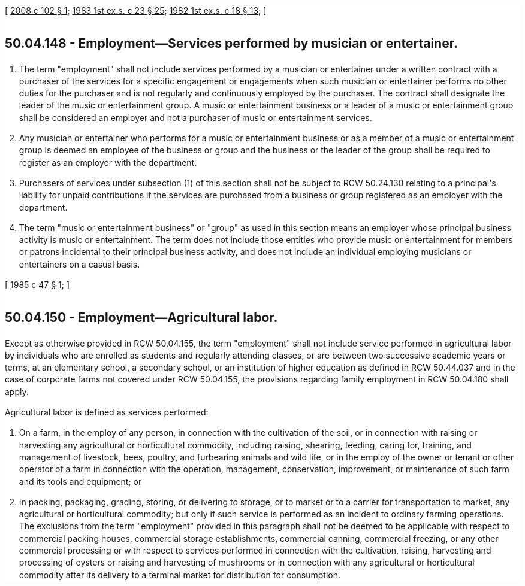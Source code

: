 \[ [2008 c 102 § 1](http://lawfilesext.leg.wa.gov/biennium/2007-08/Pdf/Bills/Session%20Laws/House/3122-S.SL.pdf?cite=2008%20c%20102%20§%201); [1983 1st ex.s. c 23 § 25](http://leg.wa.gov/CodeReviser/documents/sessionlaw/1983ex1c23.pdf?cite=1983%201st%20ex.s.%20c%2023%20§%2025); [1982 1st ex.s. c 18 § 13](http://leg.wa.gov/CodeReviser/documents/sessionlaw/1982ex1c18.pdf?cite=1982%201st%20ex.s.%20c%2018%20§%2013); \]

## 50.04.148 - Employment—Services performed by musician or entertainer.
1. The term "employment" shall not include services performed by a musician or entertainer under a written contract with a purchaser of the services for a specific engagement or engagements when such musician or entertainer performs no other duties for the purchaser and is not regularly and continuously employed by the purchaser. The contract shall designate the leader of the music or entertainment group. A music or entertainment business or a leader of a music or entertainment group shall be considered an employer and not a purchaser of music or entertainment services.

2. Any musician or entertainer who performs for a music or entertainment business or as a member of a music or entertainment group is deemed an employee of the business or group and the business or the leader of the group shall be required to register as an employer with the department.

3. Purchasers of services under subsection (1) of this section shall not be subject to RCW 50.24.130 relating to a principal's liability for unpaid contributions if the services are purchased from a business or group registered as an employer with the department.

4. The term "music or entertainment business" or "group" as used in this section means an employer whose principal business activity is music or entertainment. The term does not include those entities who provide music or entertainment for members or patrons incidental to their principal business activity, and does not include an individual employing musicians or entertainers on a casual basis.

\[ [1985 c 47 § 1](http://leg.wa.gov/CodeReviser/documents/sessionlaw/1985c47.pdf?cite=1985%20c%2047%20§%201); \]

## 50.04.150 - Employment—Agricultural labor.
Except as otherwise provided in RCW 50.04.155, the term "employment" shall not include service performed in agricultural labor by individuals who are enrolled as students and regularly attending classes, or are between two successive academic years or terms, at an elementary school, a secondary school, or an institution of higher education as defined in RCW 50.44.037 and in the case of corporate farms not covered under RCW 50.04.155, the provisions regarding family employment in RCW 50.04.180 shall apply.

Agricultural labor is defined as services performed:

1. On a farm, in the employ of any person, in connection with the cultivation of the soil, or in connection with raising or harvesting any agricultural or horticultural commodity, including raising, shearing, feeding, caring for, training, and management of livestock, bees, poultry, and furbearing animals and wild life, or in the employ of the owner or tenant or other operator of a farm in connection with the operation, management, conservation, improvement, or maintenance of such farm and its tools and equipment; or

2. In packing, packaging, grading, storing, or delivering to storage, or to market or to a carrier for transportation to market, any agricultural or horticultural commodity; but only if such service is performed as an incident to ordinary farming operations. The exclusions from the term "employment" provided in this paragraph shall not be deemed to be applicable with respect to commercial packing houses, commercial storage establishments, commercial canning, commercial freezing, or any other commercial processing or with respect to services performed in connection with the cultivation, raising, harvesting and processing of oysters or raising and harvesting of mushrooms or in connection with any agricultural or horticultural commodity after its delivery to a terminal market for distribution for consumption.
